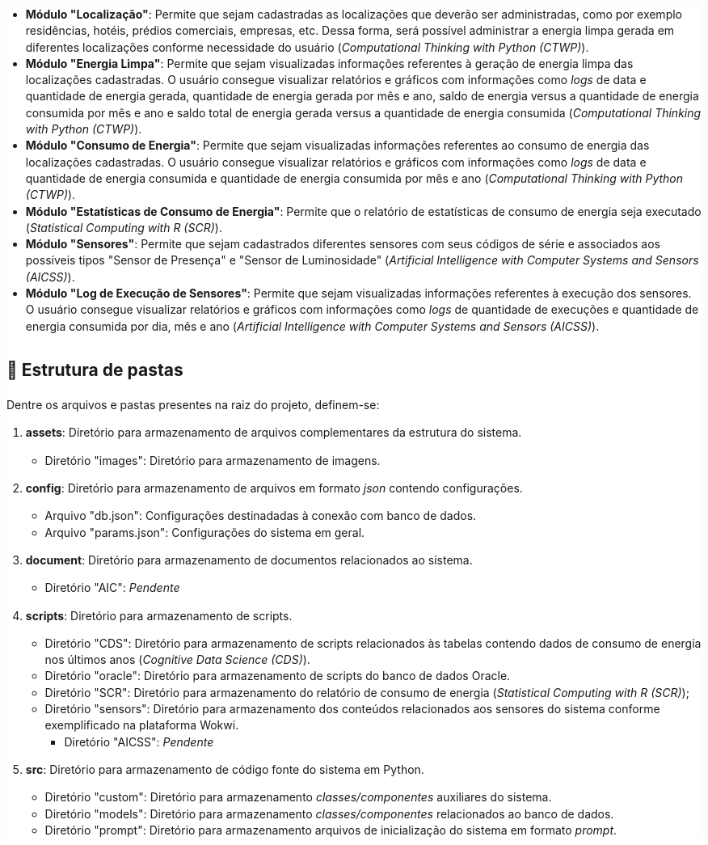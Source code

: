- <strong>Módulo "Localização"</strong>: Permite que sejam cadastradas as localizações que deverão ser administradas, como por exemplo residências, hotéis, prédios comerciais, empresas, etc. Dessa forma, será possível administrar a energia limpa gerada em diferentes localizações conforme necessidade do usuário (<i>Computational Thinking with Python (CTWP)</i>).
- <strong>Módulo "Energia Limpa"</strong>: Permite que sejam visualizadas informações referentes à geração de energia limpa das localizações cadastradas. O usuário consegue visualizar relatórios e gráficos com informações como <i>logs</i> de data e quantidade de energia gerada, quantidade de energia gerada por mês e ano, saldo de energia versus a quantidade de energia consumida por mês e ano e saldo total de energia gerada versus a quantidade de energia consumida (<i>Computational Thinking with Python (CTWP)</i>).
- <strong>Módulo "Consumo de Energia"</strong>: Permite que sejam visualizadas informações referentes ao consumo de energia das localizações cadastradas. O usuário consegue visualizar relatórios e gráficos com informações como <i>logs</i> de data e quantidade de energia consumida e quantidade de energia consumida por mês e ano (<i>Computational Thinking with Python (CTWP)</i>).
- <strong>Módulo "Estatísticas de Consumo de Energia"</strong>: Permite que o relatório de estatísticas de consumo de energia seja executado (<i>Statistical Computing with R (SCR)</i>).
- <strong>Módulo "Sensores"</strong>: Permite que sejam cadastrados diferentes sensores com seus códigos de série e associados aos possíveis tipos "Sensor de Presença" e "Sensor de Luminosidade" (<i>Artificial Intelligence with Computer Systems and Sensors (AICSS)</i>).
- <strong>Módulo "Log de Execução de Sensores"</strong>: Permite que sejam visualizadas informações referentes à execução dos sensores. O usuário consegue visualizar relatórios e gráficos com informações como <i>logs</i> de quantidade de execuções e quantidade de energia consumida por dia, mês e ano (<i>Artificial Intelligence with Computer Systems and Sensors (AICSS)</i>).

## 📁 Estrutura de pastas

Dentre os arquivos e pastas presentes na raiz do projeto, definem-se:

1. <b>assets</b>: Diretório para armazenamento de arquivos complementares da estrutura do sistema.
    - Diretório "images": Diretório para armazenamento de imagens.

2. <b>config</b>: Diretório para armazenamento de arquivos em formato <i>json</i> contendo configurações.
    - Arquivo "db.json": Configurações destinadadas à conexão com banco de dados.
    - Arquivo "params.json": Configurações do sistema em geral.

3. <b>document</b>: Diretório para armazenamento de documentos relacionados ao sistema.
    - Diretório "AIC": <i>Pendente</i>

4. <b>scripts</b>: Diretório para armazenamento de scripts.
    - Diretório "CDS": Diretório para armazenamento de scripts relacionados às tabelas contendo dados de consumo de energia nos últimos anos (<i>Cognitive Data Science (CDS)</i>).
    - Diretório "oracle": Diretório para armazenamento de scripts do banco de dados Oracle.
    - Diretório "SCR": Diretório para armazenamento do relatório de consumo de energia (<i>Statistical Computing with R (SCR)</i>);
    - Diretório "sensors": Diretório para armazenamento dos conteúdos relacionados aos sensores do sistema conforme exemplificado na plataforma Wokwi.
        - Diretório "AICSS": <i>Pendente</i>

5. <b>src</b>: Diretório para armazenamento de código fonte do sistema em Python.
    - Diretório "custom": Diretório para armazenamento <i>classes/componentes</i> auxiliares do sistema.
    - Diretório "models": Diretório para armazenamento <i>classes/componentes</i> relacionados ao banco de dados.
    - Diretório "prompt": Diretório para armazenamento arquivos de inicialização do sistema em formato <i>prompt</i>.
